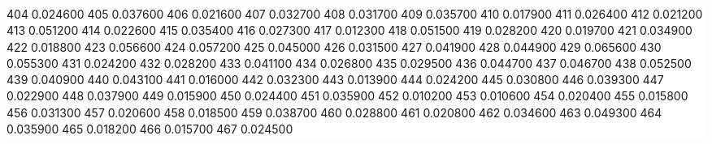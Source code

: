 404	0.024600
405	0.037600
406	0.021600
407	0.032700
408	0.031700
409	0.035700
410	0.017900
411	0.026400
412	0.021200
413	0.051200
414	0.022600
415	0.035400
416	0.027300
417	0.012300
418	0.051500
419	0.028200
420	0.019700
421	0.034900
422	0.018800
423	0.056600
424	0.057200
425	0.045000
426	0.031500
427	0.041900
428	0.044900
429	0.065600
430	0.055300
431	0.024200
432	0.028200
433	0.041100
434	0.026800
435	0.029500
436	0.044700
437	0.046700
438	0.052500
439	0.040900
440	0.043100
441	0.016000
442	0.032300
443	0.013900
444	0.024200
445	0.030800
446	0.039300
447	0.022900
448	0.037900
449	0.015900
450	0.024400
451	0.035900
452	0.010200
453	0.010600
454	0.020400
455	0.015800
456	0.031300
457	0.020600
458	0.018500
459	0.038700
460	0.028800
461	0.020800
462	0.034600
463	0.049300
464	0.035900
465	0.018200
466	0.015700
467	0.024500